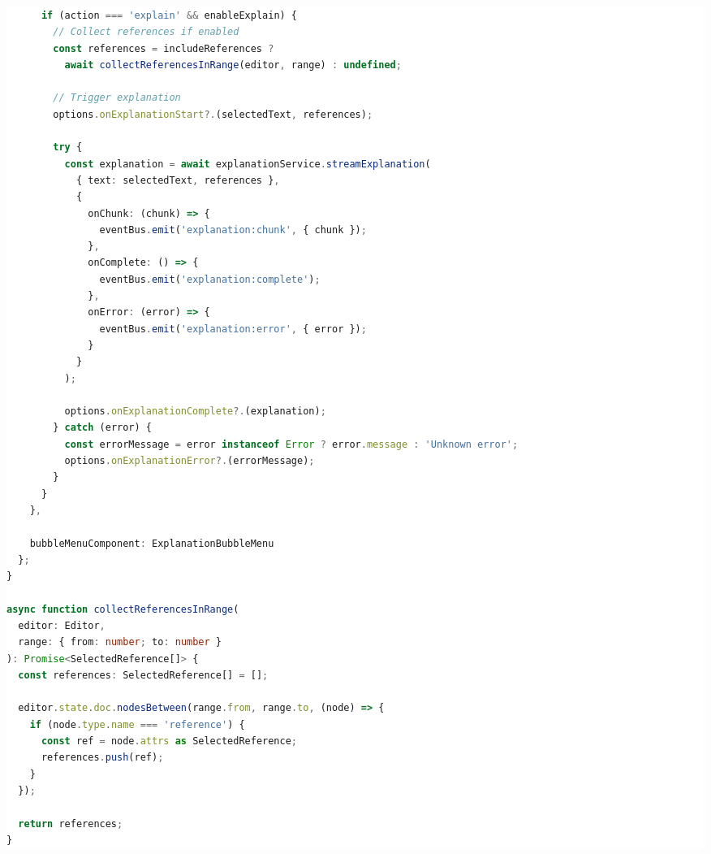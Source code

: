 ```typescript
      if (action === 'explain' && enableExplain) {
        // Collect references if enabled
        const references = includeReferences ?
          await collectReferencesInRange(editor, range) : undefined;

        // Trigger explanation
        options.onExplanationStart?.(selectedText, references);

        try {
          const explanation = await explanationService.streamExplanation(
            { text: selectedText, references },
            {
              onChunk: (chunk) => {
                eventBus.emit('explanation:chunk', { chunk });
              },
              onComplete: () => {
                eventBus.emit('explanation:complete');
              },
              onError: (error) => {
                eventBus.emit('explanation:error', { error });
              }
            }
          );

          options.onExplanationComplete?.(explanation);
        } catch (error) {
          const errorMessage = error instanceof Error ? error.message : 'Unknown error';
          options.onExplanationError?.(errorMessage);
        }
      }
    },

    bubbleMenuComponent: ExplanationBubbleMenu
  };
}

async function collectReferencesInRange(
  editor: Editor,
  range: { from: number; to: number }
): Promise<SelectedReference[]> {
  const references: SelectedReference[] = [];

  editor.state.doc.nodesBetween(range.from, range.to, (node) => {
    if (node.type.name === 'reference') {
      const ref = node.attrs as SelectedReference;
      references.push(ref);
    }
  });

  return references;
}
```
